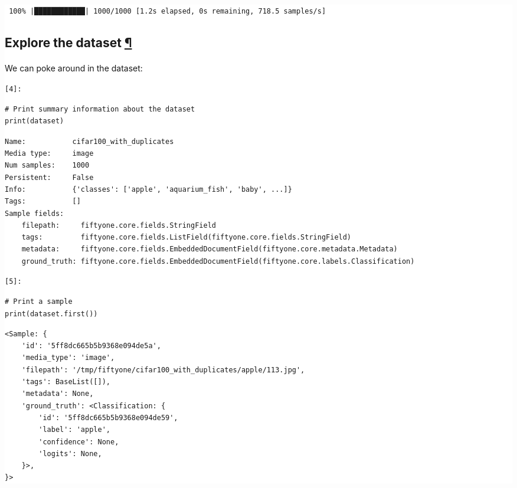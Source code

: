 ```
 100% |████████████| 1000/1000 [1.2s elapsed, 0s remaining, 718.5 samples/s]

```

## Explore the dataset [¶](\#Explore-the-dataset "Permalink to this headline")

We can poke around in the dataset:

```
[4]:

```

```
# Print summary information about the dataset
print(dataset)

```

```
Name:           cifar100_with_duplicates
Media type:     image
Num samples:    1000
Persistent:     False
Info:           {'classes': ['apple', 'aquarium_fish', 'baby', ...]}
Tags:           []
Sample fields:
    filepath:     fiftyone.core.fields.StringField
    tags:         fiftyone.core.fields.ListField(fiftyone.core.fields.StringField)
    metadata:     fiftyone.core.fields.EmbeddedDocumentField(fiftyone.core.metadata.Metadata)
    ground_truth: fiftyone.core.fields.EmbeddedDocumentField(fiftyone.core.labels.Classification)

```

```
[5]:

```

```
# Print a sample
print(dataset.first())

```

```
<Sample: {
    'id': '5ff8dc665b5b9368e094de5a',
    'media_type': 'image',
    'filepath': '/tmp/fiftyone/cifar100_with_duplicates/apple/113.jpg',
    'tags': BaseList([]),
    'metadata': None,
    'ground_truth': <Classification: {
        'id': '5ff8dc665b5b9368e094de59',
        'label': 'apple',
        'confidence': None,
        'logits': None,
    }>,
}>

```

